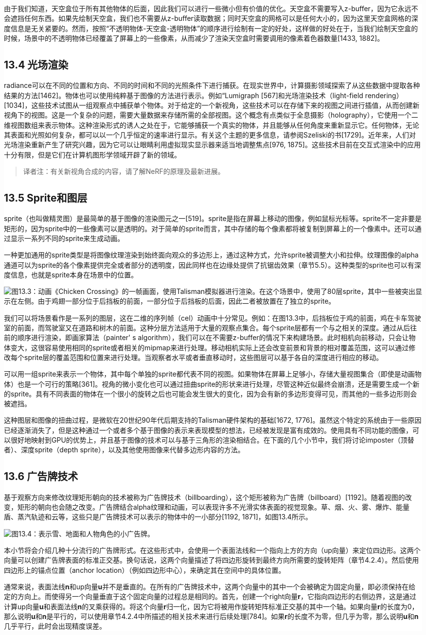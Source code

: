 由于我们知道，天空盒位于所有其他物体的后面，因此我们可以进行一些微小但有价值的优化。天空盒不需要写入z-buffer，因为它永远不会遮挡任何东西。如果先绘制天空盒，我们也不需要从z-buffer读取数据；同时天空盒的网格可以是任何大小的，因为这里天空盒网格的深度信息是无关紧要的。然而，按照“不透明物体-天空盒-透明物体”的顺序进行绘制有一定的好处，这样做的好处在于，当我们绘制天空盒的时候，场景中的不透明物体已经覆盖了屏幕上的一些像素，从而减少了渲染天空盒时需要调用的像素着色器数量\[1433, 1882]。

## 13.4 光场渲染

radiance可以在不同的位置和方向、不同的时间和不同的光照条件下进行捕获。在现实世界中，计算摄影领域探索了从这些数据中提取各种结果的方法\[1462]。物体也可以使用纯粹基于图像的方法进行表示。例如“Lumigraph \[567]和光场渲染技术（light-field rendering）\[1034]，这些技术试图从一组观察点中捕获单个物体。对于给定的一个新视角，这些技术可以在存储下来的视图之间进行插值，从而创建新视角下的视图。这是一个复杂的问题，需要大量数据来存储所需的全部视图。这个概念有点类似于全息摄影（holography），它使用一个二维视图数组来表示物体。这种渲染形式的诱人之处在于，它能够捕获一个真实的物体，并且能够从任何角度来重新显示它。任何物体，无论其表面和光照如何复杂，都可以以一个几乎恒定的速率进行显示。有关这个主题的更多信息，请参阅Szeliski的书\[1729]。近年来，人们对光场渲染重新产生了研究兴趣，因为它可以让眼睛利用虚拟现实显示器来适当地调整焦点\[976, 1875]。这些技术目前在交互式渲染中的应用十分有限，但是它们在计算机图形学领域开辟了新的领域。

> 译者注：有关新视角合成的内容，请了解NeRF的原理及最新进展。

## 13.5 Sprite和图层

sprite（也叫做精灵图）是最简单的基于图像的渲染图元之一\[519]。sprite是指在屏幕上移动的图像，例如鼠标光标等。sprite不一定非要是矩形的，因为sprite中的一些像素可以是透明的。对于简单的sprite而言，其中存储的每个像素都将被复制到屏幕上的一个像素中。还可以通过显示一系列不同的sprite来生成动画。

一种更加通用的sprite类型是将图像纹理渲染到始终面向观众的多边形上，通过这种方式，允许sprite被调整大小和拉伸。纹理图像的alpha通道可以为sprite的各个像素提供完全或者部分的透明度，因此同样也在边缘处提供了抗锯齿效果（章节5.5）。这种类型的sprite也可以有深度信息，也就是sprite本身在场景中的位置。

![图13.3：动画《Chicken Crossing》的一帧画面，使用Talisman模拟器进行渲染。在这个场景中，使用了80层sprite，其中一些被突出显示在左侧。由于鸡翅一部分位于后挡板的前面，一部分位于后挡板的后面，因此二者被放置在了独立的sprite。](images/Chapter-13/202308191053337.png "图13.3：动画《Chicken Crossing》的一帧画面，使用Talisman模拟器进行渲染。在这个场景中，使用了80层sprite，其中一些被突出显示在左侧。由于鸡翅一部分位于后挡板的前面，一部分位于后挡板的后面，因此二者被放置在了独立的sprite。")

我们可以将场景看作是一系列的图层，这在二维的序列帧（cel）动画中十分常见。例如：在图13.3中，后挡板位于鸡的前面，鸡在卡车驾驶室的前面，而驾驶室又在道路和树木的前面。这种分层方法适用于大量的观察点集合。每个sprite层都有一个与之相关的深度。通过从后往前的顺序进行渲染，即画家算法（painter' s algorithm），我们可以在不需要z-buffer的情况下来构建场景。此时相机向前移动，只会让物体变大，这很容易使用相同的sprite或者相关的mipmap来进行处理。移动相机实际上还会改变前景和背景的相对覆盖范围，这可以通过修改每个sprite层的覆盖范围和位置来进行处理。当观察者水平或者垂直移动时，这些图层可以基于各自的深度进行相应的移动。

可以用一组sprite来表示一个物体，其中每个单独的sprite都代表不同的视图。如果物体在屏幕上足够小，存储大量视图集合（即使是动画物体）也是一个可行的策略\[361]。视角的微小变化也可以通过扭曲sprite的形状来进行处理，尽管这种近似最终会崩溃，还是需要生成一个新的sprite。具有不同表面的物体在一个很小的旋转之后也可能会发生很大的变化，因为会有新的多边形变得可见，而其他的一些多边形则会被遮挡。

这种图层和图像的扭曲过程，是微软在20世纪90年代后期支持的Talisman硬件架构的基础\[1672, 1776]。虽然这个特定的系统由于一些原因已经逐渐消失了，但是这种通过一个或者多个基于图像的表示来表现模型的想法，已经被发现是富有成效的。使用具有不同功能的图像，可以很好地映射到GPU的优势上，并且基于图像的技术可以与基于三角形的渲染相结合。在下面的几个小节中，我们将讨论imposter（顶替者）、深度sprite（depth sprite），以及其他使用图像来代替多边形内容的方法。

## 13.6 广告牌技术

基于观察方向来修改纹理矩形朝向的技术被称为广告牌技术（billboarding），这个矩形被称为广告牌（billboard）\[1192]。随着视图的改变，矩形的朝向也会随之改变。广告牌结合alpha纹理和动画，可以表现许多不光滑实体表面的视觉现象。草、烟、火、雾、爆炸、能量盾、蒸汽轨迹和云等，这些只是广告牌技术可以表示的物体中的一小部分\[1192, 1871]，如图13.4所示。

![图13.4：表示雪、地面和人物角色的小广告牌。](images/Chapter-13/202308191138852.png "图13.4：表示雪、地面和人物角色的小广告牌。")

本小节将会介绍几种十分流行的广告牌形式。在这些形式中，会使用一个表面法线和一个指向上方的方向（up向量）来定位四边形。这两个向量可以创建广告牌表面的标准正交基。换句话说，这两个向量描述了将四边形旋转到最终方向所需要的旋转矩阵（章节4.2.4）。然后使用四边形上的锚点位置（anchor location）（例如四边形中心），来确定其在空间中的具体位置。

通常来说，表面法线$\mathbf{n}$和up向量$\mathbf{u}$并不是垂直的。在所有的广告牌技术中，这两个向量中的其中一个会被确定为固定向量，即必须保持在给定的方向上。而使得另一个向量垂直于这个固定向量的过程总是相同的。首先，创建一个right向量$\mathbf{r}$，它指向四边形的右侧边界，这是通过计算up向量$\mathbf{u}$和表面法线$\mathbf{n}$的叉乘获得的。将这个向量$\mathbf{r}$归一化，因为它将被用作旋转矩阵标准正交基的其中一个轴。如果向量$\mathbf{r}$的长度为0，那么说明$\mathbf{u}$和$\mathbf{n}$是平行的，可以使用章节4.2.4中所描述的相关技术来进行后续处理\[784]。如果$\mathbf{r}$的长度不为零，但几乎为零，那么说明$\mathbf{u}$和$\mathbf{n}$几乎平行，此时会出现精度误差。

